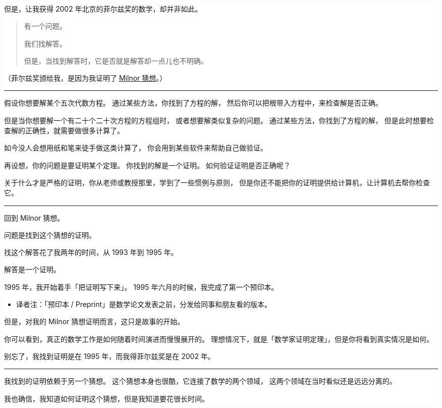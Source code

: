 但是，让我获得 2002 年北京的菲尔兹奖的数学，却并非如此。

> 有一个问题。
>
> 我们找解答。
>
> 但是，当找到解答时，它是否就是解答却一点儿也不明确。

（菲尔兹奖颁给我，是因为我证明了 [Milnor 猜想](https://en.wikipedia.org/wiki/Milnor_conjecture)。）

------

假设你想要解某个五次代数方程。
通过某些方法，你找到了方程的解，
然后你可以把根带入方程中，来检查解是否正确。

但是当你想要解一个有二十个二十次方程的方程组时，
或者想要解类似复杂的问题。
通过某些方法，你找到了方程的解，
但是此时想要检查解的正确性，就需要做很多计算了。

如今没人会想用纸和笔来徒手做这类计算了，
你会用到某些软件来帮助自己做验证。

再设想，你的问题是要证明某个定理。
你找到的解是一个证明。
如何验证证明是否正确呢？

关于什么才是严格的证明，你从老师或教授那里，学到了一些惯例与原则，
但是你还不能把你的证明提供给计算机，让计算机去帮你检查它。

------

回到 Milnor 猜想。

问题是找到这个猜想的证明。

找这个解答花了我两年的时间，从 1993 年到 1995 年。

解答是一个证明。

1995 年，我开始着手「把证明写下来」。
1995 年六月的时候，我完成了第一个预印本。

- 译者注：「预印本 / Preprint」是数学论文发表之前，分发给同事和朋友看的版本。

但是，对我的 Milnor 猜想证明而言，这只是故事的开始。

你可以看到，真正的数学工作是如何随着时间演进而慢慢展开的。
理想情况下，就是「数学家证明定理」，但是你将看到真实情况是如何。

别忘了，我找到证明是在 1995 年，而我得菲尔兹奖是在 2002 年。

------

我找到的证明依赖于另一个猜想。
这个猜想本身也很酷，它连接了数学的两个领域，
这两个领域在当时看似还是远远分离的。

我也确信，我知道如何证明这个猜想，但是我知道要花很长时间。
